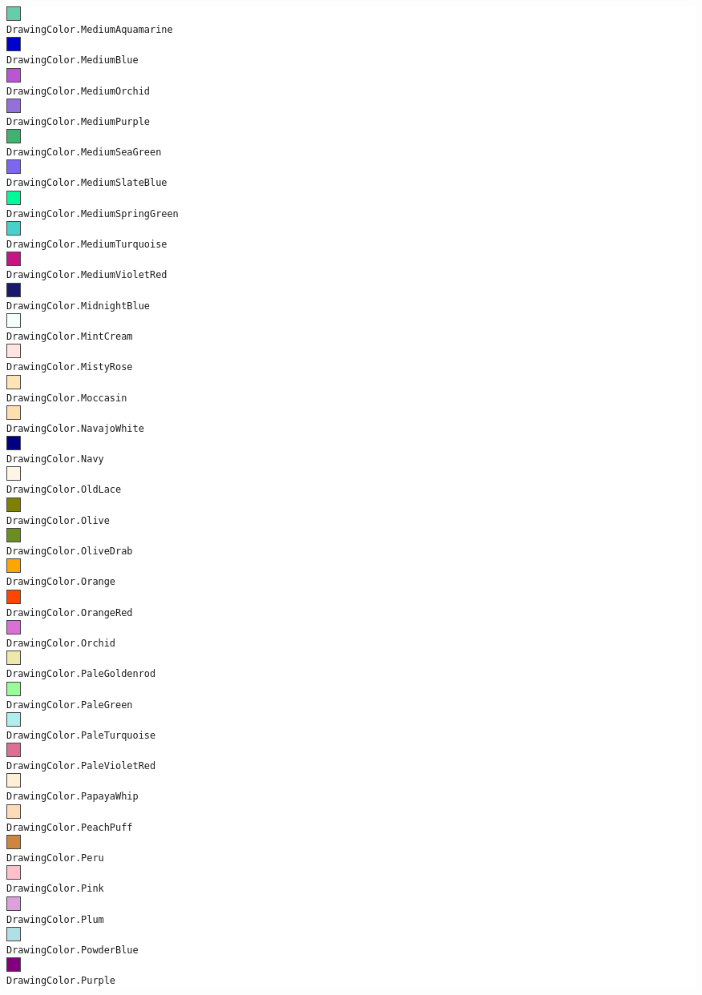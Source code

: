 <tr><td><div style="width:16px;height:16px;margin-right:8px;border:solid 1px #444444;background-color:MediumAquamarine;"></div></td><td><code>DrawingColor.MediumAquamarine</code></td></tr>
<tr><td><div style="width:16px;height:16px;margin-right:8px;border:solid 1px #444444;background-color:MediumBlue;"></div></td><td><code>DrawingColor.MediumBlue</code></td></tr>
<tr><td><div style="width:16px;height:16px;margin-right:8px;border:solid 1px #444444;background-color:MediumOrchid;"></div></td><td><code>DrawingColor.MediumOrchid</code></td></tr>
<tr><td><div style="width:16px;height:16px;margin-right:8px;border:solid 1px #444444;background-color:MediumPurple;"></div></td><td><code>DrawingColor.MediumPurple</code></td></tr>
<tr><td><div style="width:16px;height:16px;margin-right:8px;border:solid 1px #444444;background-color:MediumSeaGreen;"></div></td><td><code>DrawingColor.MediumSeaGreen</code></td></tr>
<tr><td><div style="width:16px;height:16px;margin-right:8px;border:solid 1px #444444;background-color:MediumSlateBlue;"></div></td><td><code>DrawingColor.MediumSlateBlue</code></td></tr>
<tr><td><div style="width:16px;height:16px;margin-right:8px;border:solid 1px #444444;background-color:MediumSpringGreen;"></div></td><td><code>DrawingColor.MediumSpringGreen</code></td></tr>
<tr><td><div style="width:16px;height:16px;margin-right:8px;border:solid 1px #444444;background-color:MediumTurquoise;"></div></td><td><code>DrawingColor.MediumTurquoise</code></td></tr>
<tr><td><div style="width:16px;height:16px;margin-right:8px;border:solid 1px #444444;background-color:MediumVioletRed;"></div></td><td><code>DrawingColor.MediumVioletRed</code></td></tr>
<tr><td><div style="width:16px;height:16px;margin-right:8px;border:solid 1px #444444;background-color:MidnightBlue;"></div></td><td><code>DrawingColor.MidnightBlue</code></td></tr>
<tr><td><div style="width:16px;height:16px;margin-right:8px;border:solid 1px #444444;background-color:MintCream;"></div></td><td><code>DrawingColor.MintCream</code></td></tr>
<tr><td><div style="width:16px;height:16px;margin-right:8px;border:solid 1px #444444;background-color:MistyRose;"></div></td><td><code>DrawingColor.MistyRose</code></td></tr>
<tr><td><div style="width:16px;height:16px;margin-right:8px;border:solid 1px #444444;background-color:Moccasin;"></div></td><td><code>DrawingColor.Moccasin</code></td></tr>
<tr><td><div style="width:16px;height:16px;margin-right:8px;border:solid 1px #444444;background-color:NavajoWhite;"></div></td><td><code>DrawingColor.NavajoWhite</code></td></tr>
<tr><td><div style="width:16px;height:16px;margin-right:8px;border:solid 1px #444444;background-color:Navy;"></div></td><td><code>DrawingColor.Navy</code></td></tr>
<tr><td><div style="width:16px;height:16px;margin-right:8px;border:solid 1px #444444;background-color:OldLace;"></div></td><td><code>DrawingColor.OldLace</code></td></tr>
<tr><td><div style="width:16px;height:16px;margin-right:8px;border:solid 1px #444444;background-color:Olive;"></div></td><td><code>DrawingColor.Olive</code></td></tr>
<tr><td><div style="width:16px;height:16px;margin-right:8px;border:solid 1px #444444;background-color:OliveDrab;"></div></td><td><code>DrawingColor.OliveDrab</code></td></tr>
<tr><td><div style="width:16px;height:16px;margin-right:8px;border:solid 1px #444444;background-color:Orange;"></div></td><td><code>DrawingColor.Orange</code></td></tr>
<tr><td><div style="width:16px;height:16px;margin-right:8px;border:solid 1px #444444;background-color:OrangeRed;"></div></td><td><code>DrawingColor.OrangeRed</code></td></tr>
<tr><td><div style="width:16px;height:16px;margin-right:8px;border:solid 1px #444444;background-color:Orchid;"></div></td><td><code>DrawingColor.Orchid</code></td></tr>
<tr><td><div style="width:16px;height:16px;margin-right:8px;border:solid 1px #444444;background-color:PaleGoldenrod;"></div></td><td><code>DrawingColor.PaleGoldenrod</code></td></tr>
<tr><td><div style="width:16px;height:16px;margin-right:8px;border:solid 1px #444444;background-color:PaleGreen;"></div></td><td><code>DrawingColor.PaleGreen</code></td></tr>
<tr><td><div style="width:16px;height:16px;margin-right:8px;border:solid 1px #444444;background-color:PaleTurquoise;"></div></td><td><code>DrawingColor.PaleTurquoise</code></td></tr>
<tr><td><div style="width:16px;height:16px;margin-right:8px;border:solid 1px #444444;background-color:PaleVioletRed;"></div></td><td><code>DrawingColor.PaleVioletRed</code></td></tr>
<tr><td><div style="width:16px;height:16px;margin-right:8px;border:solid 1px #444444;background-color:PapayaWhip;"></div></td><td><code>DrawingColor.PapayaWhip</code></td></tr>
<tr><td><div style="width:16px;height:16px;margin-right:8px;border:solid 1px #444444;background-color:PeachPuff;"></div></td><td><code>DrawingColor.PeachPuff</code></td></tr>
<tr><td><div style="width:16px;height:16px;margin-right:8px;border:solid 1px #444444;background-color:Peru;"></div></td><td><code>DrawingColor.Peru</code></td></tr>
<tr><td><div style="width:16px;height:16px;margin-right:8px;border:solid 1px #444444;background-color:Pink;"></div></td><td><code>DrawingColor.Pink</code></td></tr>
<tr><td><div style="width:16px;height:16px;margin-right:8px;border:solid 1px #444444;background-color:Plum;"></div></td><td><code>DrawingColor.Plum</code></td></tr>
<tr><td><div style="width:16px;height:16px;margin-right:8px;border:solid 1px #444444;background-color:PowderBlue;"></div></td><td><code>DrawingColor.PowderBlue</code></td></tr>
<tr><td><div style="width:16px;height:16px;margin-right:8px;border:solid 1px #444444;background-color:Purple;"></div></td><td><code>DrawingColor.Purple</code></td></tr>